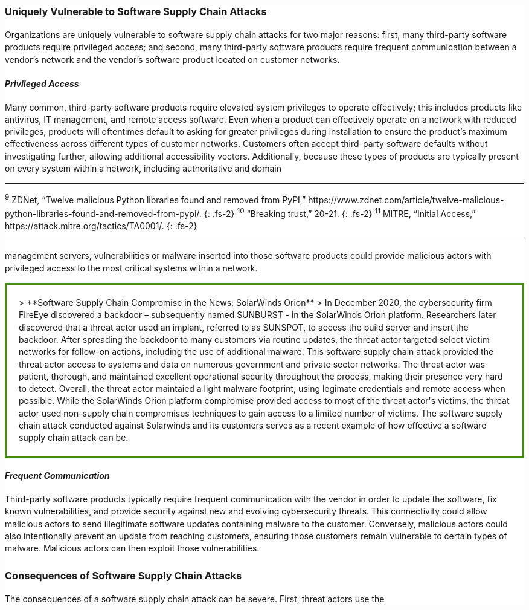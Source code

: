 ### Uniquely Vulnerable to Software Supply Chain Attacks
Organizations are uniquely vulnerable to software supply chain attacks for two major reasons: first, many third-party software products require privileged access; and second, many third-party software products require frequent communication between a vendor’s network and the vendor’s software product located on customer networks.
#### *Privileged Access*
Many common, third-party software products require elevated system privileges to operate effectively; this includes products like antivirus, IT management, and remote access software. Even when a product can effectively operate on a network with reduced privileges, products will oftentimes default to asking for greater privileges during installation to ensure the product’s maximum effectiveness across different types of customer networks. Customers often accept third-party software defaults without investigating further, allowing additional accessibility vectors. Additionally, because these types of products are typically present on every system within a network, including authoritative and domain

***
<sup>9</sup> ZDNet, “Twelve malicious Python libraries found and removed from PyPI,” https://www.zdnet.com/article/twelve-malicious-python-libraries-found-and-removed-from-pypi/.
{: .fs-2}
<sup>10</sup> “Breaking trust,” 20-21.
{: .fs-2}
<sup>11</sup> MITRE, “Initial Access,” https://attack.mitre.org/tactics/TA0001/.
{: .fs-2}
***
management servers, vulnerabilities or malware inserted into those software products could provide malicious actors with privileged access to the most critical systems within a network.

<div style="border:3px solid #448c0d;padding:20px" markdown="1">
> **Software Supply Chain Compromise in the News: SolarWinds Orion**  
> In December 2020, the cybersecurity firm FireEye discovered a backdoor – subsequently named SUNBURST - in the SolarWinds Orion platform. Researchers later discovered that a threat actor used an implant, referred to as SUNSPOT, to access the build server and insert the backdoor. After spreading the backdoor to many customers via routine updates, the threat actor targeted select victim networks for follow-on actions, including the use of additional malware. This software supply chain attack provided the threat actor access to systems and data on numerous government and private sector networks. The threat actor was patient, thorough, and maintained excellent operational security throughout the process, making their presence very hard to detect. Overall, the threat actor maintaied a light malware footprint, using legimate credentials and remote access when possible. While the SolarWinds Orion platform compromise provided access to most of the threat actor's victims, the threat actor used non-supply chain compromises techniques to gain access to a limited number of victims. The software supply chain attack conducted against Solarwinds and its customers serves as a recent example of how effective a software supply chain attack can be.
</div>

#### *Frequent Communication*
Third-party software products typically require frequent communication with the vendor in order to update the software, fix known vulnerabilities, and provide security against new and evolving cybersecurity threats. This connectivity could allow malicious actors to send illegitimate software updates containing malware to the customer. Conversely, malicious actors could also intentionally prevent an update from reaching customers, ensuring those customers remain vulnerable to certain types of malware. Malicious actors can then exploit those vulnerabilities.
### Consequences of Software Supply Chain Attacks
The consequences of a software supply chain attack can be severe. First, threat actors use the